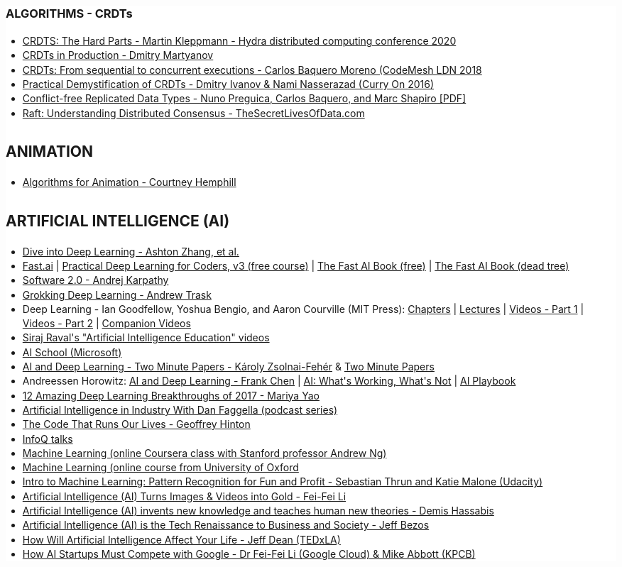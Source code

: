 ### ALGORITHMS - CRDTs

* [CRDTS: The Hard Parts - Martin Kleppmann - Hydra distributed computing conference 2020](https://www.youtube.com/watch?v=x7drE24geUw)
* [CRDTs in Production - Dmitry Martyanov](https://www.youtube.com/watch?v=f03FWiIfXoQ)
* [CRDTs: From sequential to concurrent executions - Carlos Baquero Moreno (CodeMesh LDN 2018](https://codesync.global/media/crdts-from-sequential-to-concurrent-executions/)
* [Practical Demystification of CRDTs - Dmitry Ivanov & Nami Nasserazad (Curry On 2016)](https://www.youtube.com/watch?v=ShiU9g5JFq8)
* [Conflict-free Replicated Data Types - Nuno Preguica, Carlos Baquero, and Marc Shapiro [PDF]](https://pages.lip6.fr/Marc.Shapiro/papers/CRDTs-Springer2018-authorversion.pdf)
* [Raft: Understanding Distributed Consensus - TheSecretLivesOfData.com](http://thesecretlivesofdata.com/raft/)

## ANIMATION

* [Algorithms for Animation - Courtney Hemphill](https://youtu.be/GrloJWKBGtg)

## ARTIFICIAL INTELLIGENCE (AI)

* [Dive into Deep Learning - Ashton Zhang, et al.](https://d2l.ai/)
* [Fast.ai](http://www.fast.ai/) | [Practical Deep Learning for Coders, v3 (free course)](https://course.fast.ai/videos/?lesson=1) | [The Fast AI Book (free)](https://github.com/fastai/fastbook) | [The Fast AI Book (dead tree)](https://www.amazon.com/Deep-Learning-Coders-fastai-PyTorch/dp/1492045527)
* [Software 2.0 - Andrej Karpathy](https://medium.com/@karpathy/software-2-0-a64152b37c35)
* [Grokking Deep Learning - Andrew Trask](https://github.com/iamtrask/Grokking-Deep-Learning)
* Deep Learning - Ian Goodfellow, Yoshua Bengio, and Aaron Courville (MIT Press): [Chapters](http://www.deeplearningbook.org/) | [Lectures](http://www.deeplearningbook.org/lecture_slides.html) | [Videos - Part 1](https://www.youtube.com/playlist?list=PLsXu9MHQGs8cshZb3YUdtBhcu3LQp0Ax9) | [Videos - Part 2](https://www.youtube.com/playlist?list=PLsXu9MHQGs8fY0IMmV5OAGTdNP4EGwpj1) | [Companion Videos](https://www.youtube.com/playlist?list=PLsXu9MHQGs8df5A4PzQGw-kfviylC-R9b)
* [Siraj Raval's "Artificial Intelligence Education" videos](https://www.youtube.com/channel/UCWN3xxRkmTPmbKwht9FuE5A/playlists)
* [AI School (Microsoft)](https://aischool.microsoft.com/learning-paths)
* [AI and Deep Learning - Two Minute Papers - Károly Zsolnai-Fehér](https://www.youtube.com/playlist?list=PLujxSBD-JXglGL3ERdDOhthD3jTlfudC2) & [Two Minute Papers](https://www.youtube.com/playlist?list=PLujxSBD-JXgnqDD1n-V30pKtp6Q886x7e)
* Andreessen Horowitz: [AI and Deep Learning - Frank Chen](https://a16z.com/2016/06/10/ai-deep-learning-machines/) | [AI: What's Working, What's Not](https://a16z.com/2017/12/07/summit-ai-update-frank-chen/) | [AI Playbook](http://aiplaybook.a16z.com/)
* [12 Amazing Deep Learning Breakthroughs of 2017 - Mariya Yao](https://www.topbots.com/12-amazing-artificial-intelligence-deep-learning-breakthroughs-2017/)
* [Artificial Intelligence in Industry With Dan Faggella (podcast series)](https://itunes.apple.com/us/podcast/artificial-intelligence-in-industry-with-dan-faggella/id670771965)
* [The Code That Runs Our Lives - Geoffrey Hinton](https://www.youtube.com/watch?v=XG-dwZMc7Ng)
* [InfoQ talks](https://www.infoq.com/machinelearning/)
* [Machine Learning (online Coursera class with Stanford professor Andrew Ng)](https://www.coursera.org/learn/machine-learning)
* [Machine Learning (online course from University of Oxford](https://www.cs.ox.ac.uk/people/nando.defreitas/machinelearning/)
* [Intro to Machine Learning: Pattern Recognition for Fun and Profit - Sebastian Thrun and Katie Malone (Udacity)](https://www.udacity.com/course/intro-to-machine-learning--ud120)
* [Artificial Intelligence (AI) Turns Images & Videos into Gold - Fei-Fei Li](https://www.youtube.com/watch?v=qLCKtc9moks)
* [Artificial Intelligence (AI) invents new knowledge and teaches human new theories - Demis Hassabis](https://www.youtube.com/watch?v=dTGthmNmrK4)
* [Artificial Intelligence (AI) is the Tech Renaissance to Business and Society - Jeff Bezos](https://www.youtube.com/watch?v=0Cy_VOHbXzk)
* [How Will Artificial Intelligence Affect Your Life - Jeff Dean (TEDxLA)](https://www.youtube.com/watch?v=BfDQNrVphLQ)
* [How AI Startups Must Compete with Google - Dr Fei-Fei Li (Google Cloud) & Mike Abbott (KPCB)](https://www.youtube.com/watch?v=Mu3scWZvZKo)